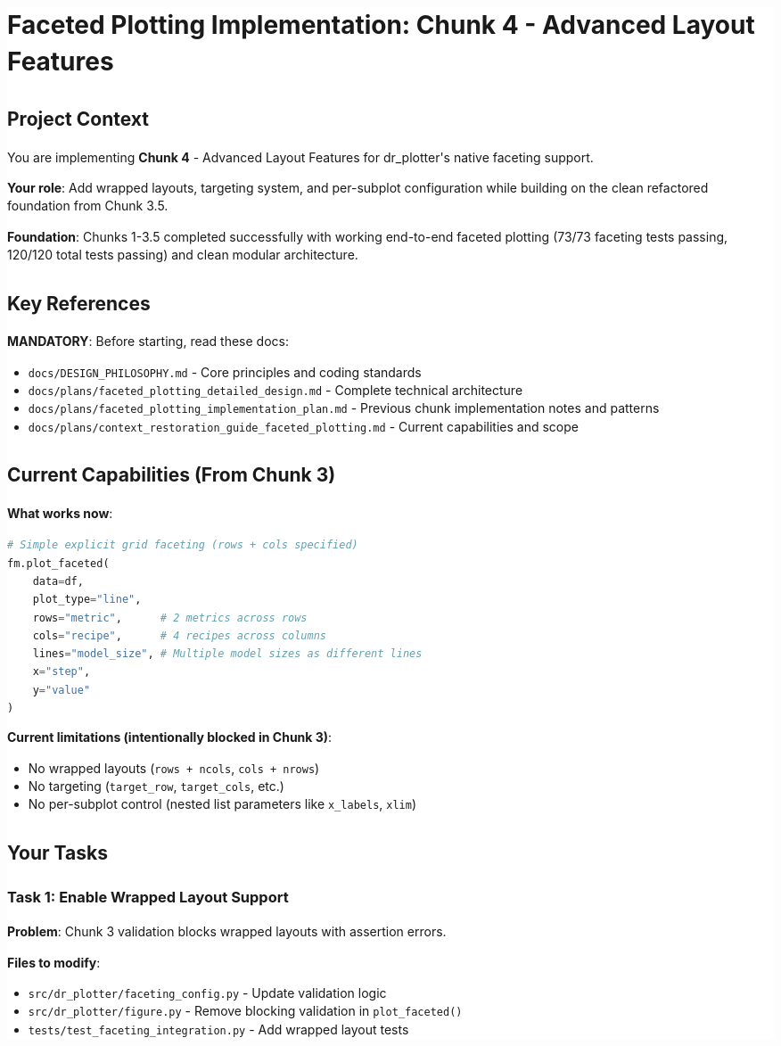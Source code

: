 # Faceted Plotting Implementation: Chunk 4 - Advanced Layout Features

## Project Context

You are implementing **Chunk 4** - Advanced Layout Features for dr_plotter's native faceting support.

**Your role**: Add wrapped layouts, targeting system, and per-subplot configuration while building on the clean refactored foundation from Chunk 3.5.

**Foundation**: Chunks 1-3.5 completed successfully with working end-to-end faceted plotting (73/73 faceting tests passing, 120/120 total tests passing) and clean modular architecture.

## Key References

**MANDATORY**: Before starting, read these docs:
- `docs/DESIGN_PHILOSOPHY.md` - Core principles and coding standards
- `docs/plans/faceted_plotting_detailed_design.md` - Complete technical architecture 
- `docs/plans/faceted_plotting_implementation_plan.md` - Previous chunk implementation notes and patterns
- `docs/plans/context_restoration_guide_faceted_plotting.md` - Current capabilities and scope

## Current Capabilities (From Chunk 3)

**What works now**:
```python
# Simple explicit grid faceting (rows + cols specified)
fm.plot_faceted(
    data=df,
    plot_type="line", 
    rows="metric",      # 2 metrics across rows
    cols="recipe",      # 4 recipes across columns  
    lines="model_size", # Multiple model sizes as different lines
    x="step",
    y="value"
)
```

**Current limitations (intentionally blocked in Chunk 3)**:
- No wrapped layouts (`rows + ncols`, `cols + nrows`)
- No targeting (`target_row`, `target_cols`, etc.)
- No per-subplot control (nested list parameters like `x_labels`, `xlim`)

## Your Tasks

### Task 1: Enable Wrapped Layout Support

**Problem**: Chunk 3 validation blocks wrapped layouts with assertion errors.

**Files to modify**:
- `src/dr_plotter/faceting_config.py` - Update validation logic
- `src/dr_plotter/figure.py` - Remove blocking validation in `plot_faceted()`
- `tests/test_faceting_integration.py` - Add wrapped layout tests
